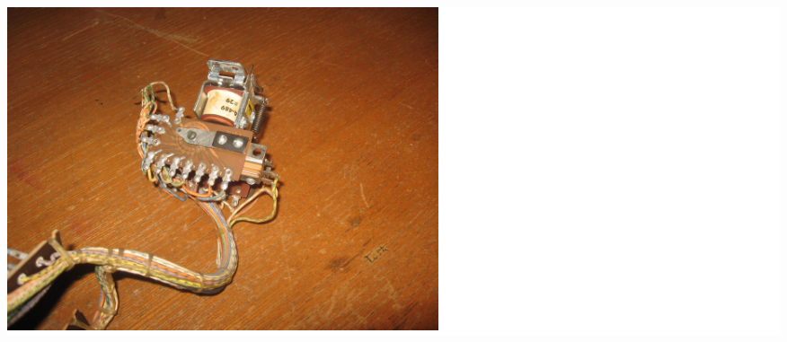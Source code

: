   <img src="./assets/img/IMG_0640.JPG" width="480" height="360"><br>
</div>
<div class="body">
  <p>
  </p>
</div>
<div style="text-align: center;" class="body">